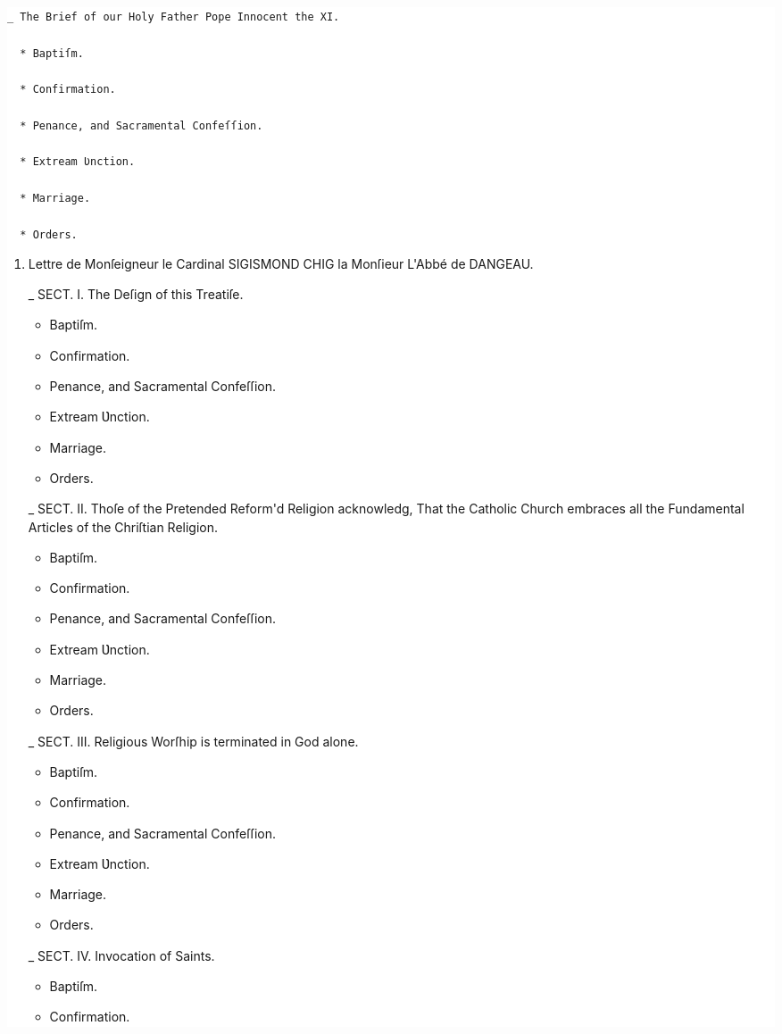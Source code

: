     _ The Brief of our Holy Father Pope Innocent the XI.

      * Baptiſm.

      * Confirmation.

      * Penance, and Sacramental Confeſſion.

      * Extream Ʋnction.

      * Marriage.

      * Orders.

1. Lettre de Monſeigneur le Cardinal SIGISMOND CHIG la Monſieur L'Abbé de DANGEAU.

    _ SECT. I. The Deſign of this Treatiſe.

      * Baptiſm.

      * Confirmation.

      * Penance, and Sacramental Confeſſion.

      * Extream Ʋnction.

      * Marriage.

      * Orders.

    _ SECT. II. Thoſe of the Pretended Reform'd Religion acknowledg, That the Catholic Church embraces all the Fundamental Articles of the Chriſtian Religion.

      * Baptiſm.

      * Confirmation.

      * Penance, and Sacramental Confeſſion.

      * Extream Ʋnction.

      * Marriage.

      * Orders.

    _ SECT. III. Religious Worſhip is terminated in God alone.

      * Baptiſm.

      * Confirmation.

      * Penance, and Sacramental Confeſſion.

      * Extream Ʋnction.

      * Marriage.

      * Orders.

    _ SECT. IV. Invocation of Saints.

      * Baptiſm.

      * Confirmation.
